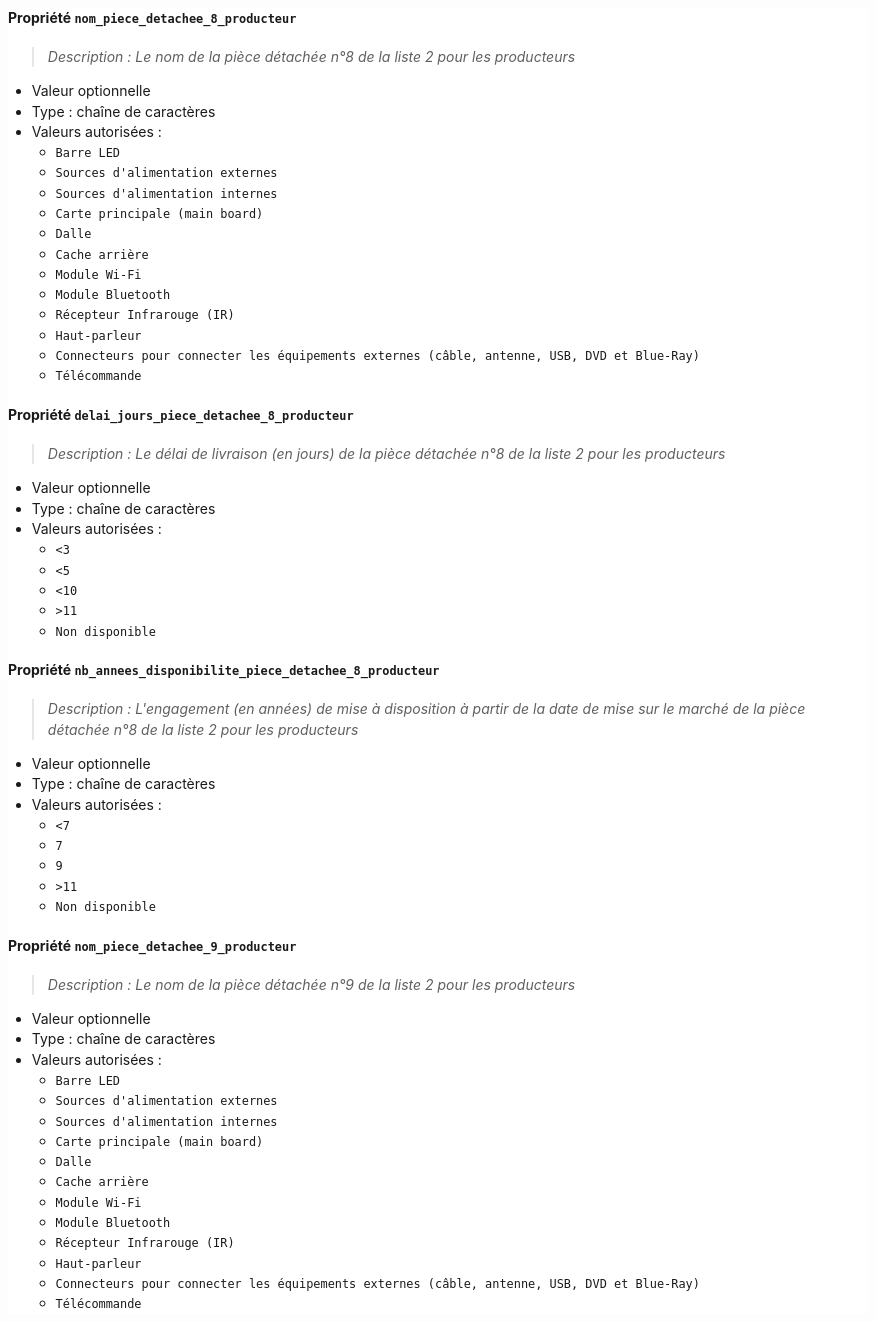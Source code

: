 #### Propriété `nom_piece_detachee_8_producteur`

> *Description : Le nom de la pièce détachée n°8 de la liste 2 pour les producteurs*
- Valeur optionnelle
- Type : chaîne de caractères
- Valeurs autorisées : 
    - `Barre LED`
    - `Sources d'alimentation externes`
    - `Sources d'alimentation internes`
    - `Carte principale (main board)`
    - `Dalle`
    - `Cache arrière`
    - `Module Wi-Fi`
    - `Module Bluetooth`
    - `Récepteur Infrarouge (IR)`
    - `Haut-parleur`
    - `Connecteurs pour connecter les équipements externes (câble, antenne, USB, DVD et Blue-Ray)`
    - `Télécommande`

#### Propriété `delai_jours_piece_detachee_8_producteur`

> *Description : Le délai de livraison (en jours) de la pièce détachée n°8 de la liste 2 pour les producteurs*
- Valeur optionnelle
- Type : chaîne de caractères
- Valeurs autorisées : 
    - `<3`
    - `<5`
    - `<10`
    - `>11`
    - `Non disponible`

#### Propriété `nb_annees_disponibilite_piece_detachee_8_producteur`

> *Description : L'engagement (en années) de mise à disposition à partir de la date de mise sur le marché de la pièce détachée n°8 de la liste 2 pour les producteurs*
- Valeur optionnelle
- Type : chaîne de caractères
- Valeurs autorisées : 
    - `<7`
    - `7`
    - `9`
    - `>11`
    - `Non disponible`

#### Propriété `nom_piece_detachee_9_producteur`

> *Description : Le nom de la pièce détachée n°9 de la liste 2 pour les producteurs*
- Valeur optionnelle
- Type : chaîne de caractères
- Valeurs autorisées : 
    - `Barre LED`
    - `Sources d'alimentation externes`
    - `Sources d'alimentation internes`
    - `Carte principale (main board)`
    - `Dalle`
    - `Cache arrière`
    - `Module Wi-Fi`
    - `Module Bluetooth`
    - `Récepteur Infrarouge (IR)`
    - `Haut-parleur`
    - `Connecteurs pour connecter les équipements externes (câble, antenne, USB, DVD et Blue-Ray)`
    - `Télécommande`
